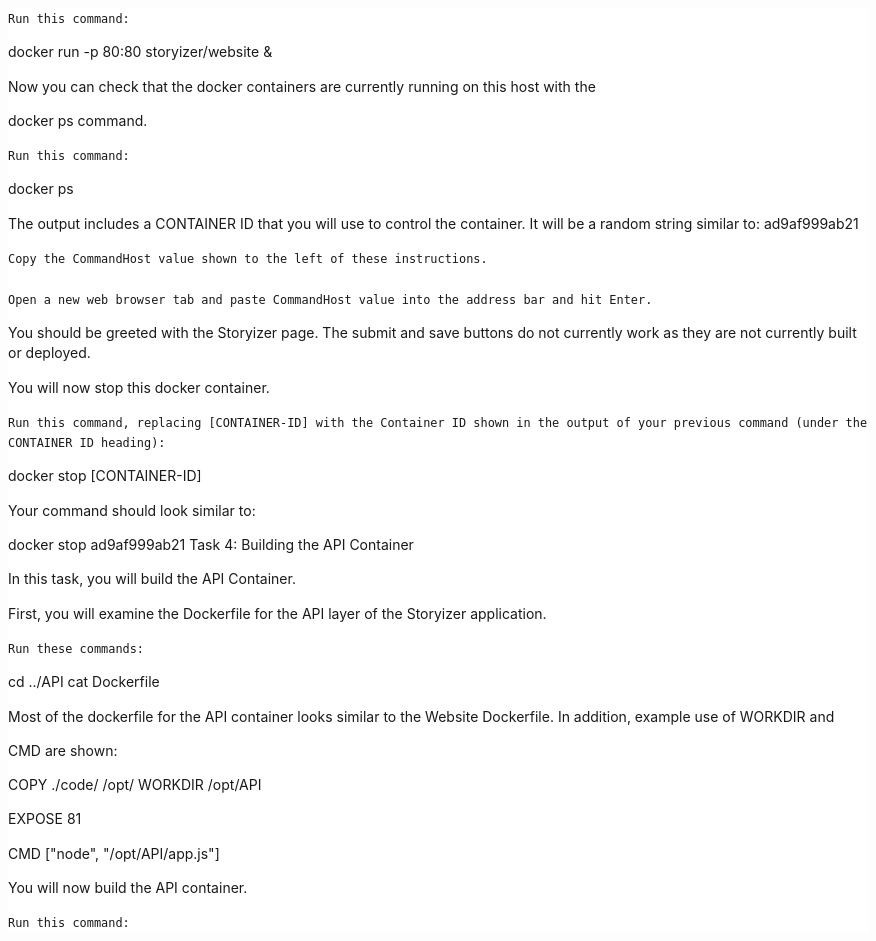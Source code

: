     Run this command:

docker run -p 80:80 storyizer/website &

Now you can check that the docker containers are currently running on this host with the

docker ps
command.

    Run this command:

docker ps

The output includes a CONTAINER ID that you will use to control the container. It will be a random string similar to: ad9af999ab21

    Copy the CommandHost value shown to the left of these instructions.

    Open a new web browser tab and paste CommandHost value into the address bar and hit Enter.

You should be greeted with the Storyizer page. The submit and save buttons do not currently work as they are not currently built or deployed.

You will now stop this docker container.

    Run this command, replacing [CONTAINER-ID] with the Container ID shown in the output of your previous command (under the CONTAINER ID heading):

docker stop [CONTAINER-ID]

Your command should look similar to:

docker stop ad9af999ab21
Task 4: Building the API Container

In this task, you will build the API Container.

First, you will examine the Dockerfile for the API layer of the Storyizer application.

    Run these commands:

cd ../API
cat Dockerfile

Most of the dockerfile for the API container looks similar to the Website Dockerfile. In addition, example use of
WORKDIR
and

CMD
are shown:

COPY ./code/ /opt/
WORKDIR /opt/API

EXPOSE 81

CMD ["node", "/opt/API/app.js"]

You will now build the API container.

    Run this command:
